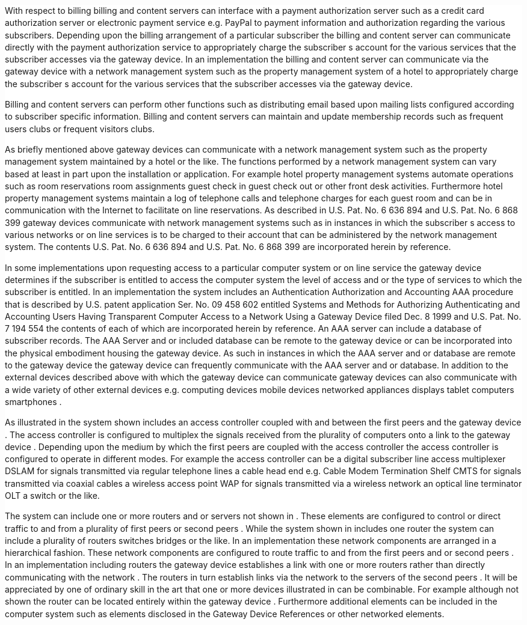 With respect to billing billing and content servers can interface with a payment authorization server such as a credit card authorization server or electronic payment service e.g. PayPal to payment information and authorization regarding the various subscribers. Depending upon the billing arrangement of a particular subscriber the billing and content server can communicate directly with the payment authorization service to appropriately charge the subscriber s account for the various services that the subscriber accesses via the gateway device. In an implementation the billing and content server can communicate via the gateway device with a network management system such as the property management system of a hotel to appropriately charge the subscriber s account for the various services that the subscriber accesses via the gateway device.

Billing and content servers can perform other functions such as distributing email based upon mailing lists configured according to subscriber specific information. Billing and content servers can maintain and update membership records such as frequent users clubs or frequent visitors clubs.

As briefly mentioned above gateway devices can communicate with a network management system such as the property management system maintained by a hotel or the like. The functions performed by a network management system can vary based at least in part upon the installation or application. For example hotel property management systems automate operations such as room reservations room assignments guest check in guest check out or other front desk activities. Furthermore hotel property management systems maintain a log of telephone calls and telephone charges for each guest room and can be in communication with the Internet to facilitate on line reservations. As described in U.S. Pat. No. 6 636 894 and U.S. Pat. No. 6 868 399 gateway devices communicate with network management systems such as in instances in which the subscriber s access to various networks or on line services is to be charged to their account that can be administered by the network management system. The contents U.S. Pat. No. 6 636 894 and U.S. Pat. No. 6 868 399 are incorporated herein by reference.

In some implementations upon requesting access to a particular computer system or on line service the gateway device determines if the subscriber is entitled to access the computer system the level of access and or the type of services to which the subscriber is entitled. In an implementation the system includes an Authentication Authorization and Accounting AAA procedure that is described by U.S. patent application Ser. No. 09 458 602 entitled Systems and Methods for Authorizing Authenticating and Accounting Users Having Transparent Computer Access to a Network Using a Gateway Device filed Dec. 8 1999 and U.S. Pat. No. 7 194 554 the contents of each of which are incorporated herein by reference. An AAA server can include a database of subscriber records. The AAA Server and or included database can be remote to the gateway device or can be incorporated into the physical embodiment housing the gateway device. As such in instances in which the AAA server and or database are remote to the gateway device the gateway device can frequently communicate with the AAA server and or database. In addition to the external devices described above with which the gateway device can communicate gateway devices can also communicate with a wide variety of other external devices e.g. computing devices mobile devices networked appliances displays tablet computers smartphones .

As illustrated in the system shown includes an access controller coupled with and between the first peers and the gateway device . The access controller is configured to multiplex the signals received from the plurality of computers onto a link to the gateway device . Depending upon the medium by which the first peers are coupled with the access controller the access controller is configured to operate in different modes. For example the access controller can be a digital subscriber line access multiplexer DSLAM for signals transmitted via regular telephone lines a cable head end e.g. Cable Modem Termination Shelf CMTS for signals transmitted via coaxial cables a wireless access point WAP for signals transmitted via a wireless network an optical line terminator OLT a switch or the like.

The system can include one or more routers and or servers not shown in . These elements are configured to control or direct traffic to and from a plurality of first peers or second peers . While the system shown in includes one router the system can include a plurality of routers switches bridges or the like. In an implementation these network components are arranged in a hierarchical fashion. These network components are configured to route traffic to and from the first peers and or second peers . In an implementation including routers the gateway device establishes a link with one or more routers rather than directly communicating with the network . The routers in turn establish links via the network to the servers of the second peers . It will be appreciated by one of ordinary skill in the art that one or more devices illustrated in can be combinable. For example although not shown the router can be located entirely within the gateway device . Furthermore additional elements can be included in the computer system such as elements disclosed in the Gateway Device References or other networked elements.
